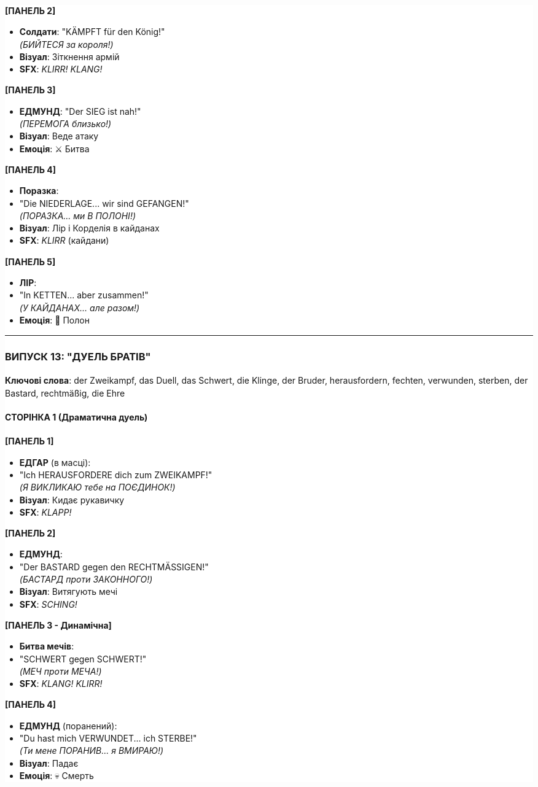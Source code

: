 **[ПАНЕЛЬ 2]**
- **Солдати**: "KÄMPFT für den König!"  
  *(БИЙТЕСЯ за короля!)*
- **Візуал**: Зіткнення армій
- **SFX**: *KLIRR! KLANG!*

**[ПАНЕЛЬ 3]**
- **ЕДМУНД**: "Der SIEG ist nah!"  
  *(ПЕРЕМОГА близько!)*
- **Візуал**: Веде атаку
- **Емоція**: ⚔️ Битва

**[ПАНЕЛЬ 4]**
- **Поразка**:
- "Die NIEDERLAGE... wir sind GEFANGEN!"  
  *(ПОРАЗКА... ми В ПОЛОНІ!)*
- **Візуал**: Лір і Корделія в кайданах
- **SFX**: *KLIRR* (кайдани)

**[ПАНЕЛЬ 5]**
- **ЛІР**:
- "In KETTEN... aber zusammen!"  
  *(У КАЙДАНАХ... але разом!)*
- **Емоція**: 🔗 Полон

---

### ВИПУСК 13: "ДУЕЛЬ БРАТІВ"
**Ключові слова**: der Zweikampf, das Duell, das Schwert, die Klinge, der Bruder, herausfordern, fechten, verwunden, sterben, der Bastard, rechtmäßig, die Ehre

#### СТОРІНКА 1 (Драматична дуель)

**[ПАНЕЛЬ 1]**
- **ЕДГАР** (в масці):
- "Ich HERAUSFORDERE dich zum ZWEIKAMPF!"  
  *(Я ВИКЛИКАЮ тебе на ПОЄДИНОК!)*
- **Візуал**: Кидає рукавичку
- **SFX**: *KLAPP!*

**[ПАНЕЛЬ 2]**
- **ЕДМУНД**:
- "Der BASTARD gegen den RECHTMÄSSIGEN!"  
  *(БАСТАРД проти ЗАКОННОГО!)*
- **Візуал**: Витягують мечі
- **SFX**: *SCHING!*

**[ПАНЕЛЬ 3 - Динамічна]**
- **Битва мечів**:
- "SCHWERT gegen SCHWERT!"  
  *(МЕЧ проти МЕЧА!)*
- **SFX**: *KLANG! KLIRR!*

**[ПАНЕЛЬ 4]**
- **ЕДМУНД** (поранений):
- "Du hast mich VERWUNDET... ich STERBE!"  
  *(Ти мене ПОРАНИВ... я ВМИРАЮ!)*
- **Візуал**: Падає
- **Емоція**: 💀 Смерть
